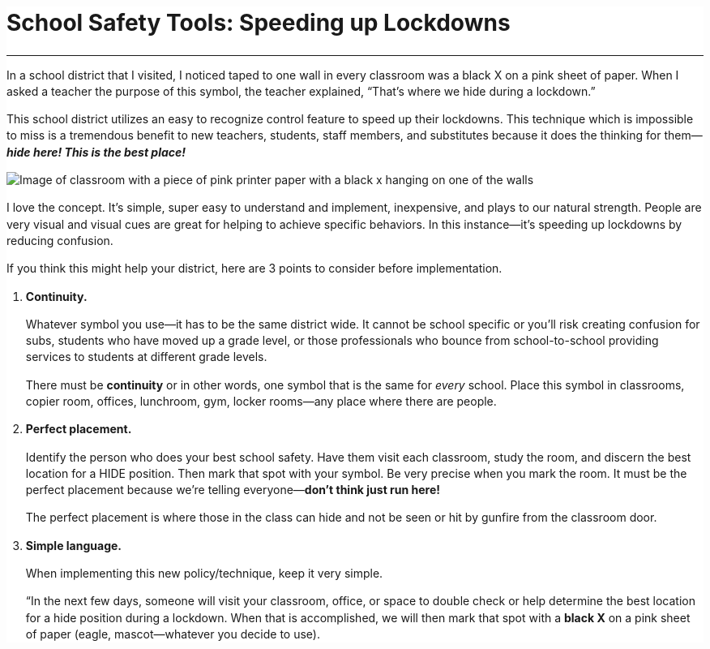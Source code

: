 ﻿# School Safety Tools: Speeding up Lockdowns

---

In a school district that I visited, I noticed taped to one wall in every classroom was a black X on a pink sheet of
paper. When I asked a teacher the purpose of this symbol, the teacher explained, “That’s where we hide during a
lockdown.”

This school district utilizes an easy to recognize control feature to speed up their lockdowns. This technique which is
impossible to miss is a tremendous benefit to new teachers, students, staff members, and substitutes because it does the
thinking for them—___hide here! This is the best place!___

<img src="/images/blog/school-safety-tool-lockdown-control-feature-blog.jpg" width="100%" height="100%"  alt="Image of classroom with a piece of pink printer paper with a black x hanging on one of the walls"/>

I love the concept. It’s simple, super easy to understand and implement, inexpensive, and plays to our natural strength.
People are very visual and visual cues are great for helping to achieve specific behaviors. In this instance—it’s
speeding up lockdowns by reducing confusion.

If you think this might help your district, here are 3 points to consider before implementation.

1. __Continuity.__

   Whatever symbol you use—it has to be the same district wide. It cannot be school specific or you’ll risk creating
   confusion for subs, students who have moved up a grade level, or those professionals who bounce from school-to-school
   providing services to students at different grade levels.

   There must be __continuity__ or in other words, one symbol that is the same for _every_ school. Place this symbol in
   classrooms, copier room, offices, lunchroom, gym, locker rooms—any place where there are people.

2. __Perfect placement.__

   Identify the person who does your best school safety. Have them visit each classroom, study the room, and discern the
   best location for a HIDE position. Then mark that spot with your symbol. Be very precise when you mark the room. It
   must be the perfect placement because we’re telling everyone—__don’t think just run here!__

   The perfect placement is where those in the class can hide and not be seen or hit by gunfire from the classroom door.

3. __Simple language.__

   When implementing this new policy/technique, keep it very simple.

   “In the next few days, someone will visit your classroom, office, or space to double check or help determine the best
   location for a hide position during a lockdown. When that is accomplished, we will then mark that spot with a __black
   X__
   on a pink sheet of paper (eagle, mascot—whatever you decide to use).
